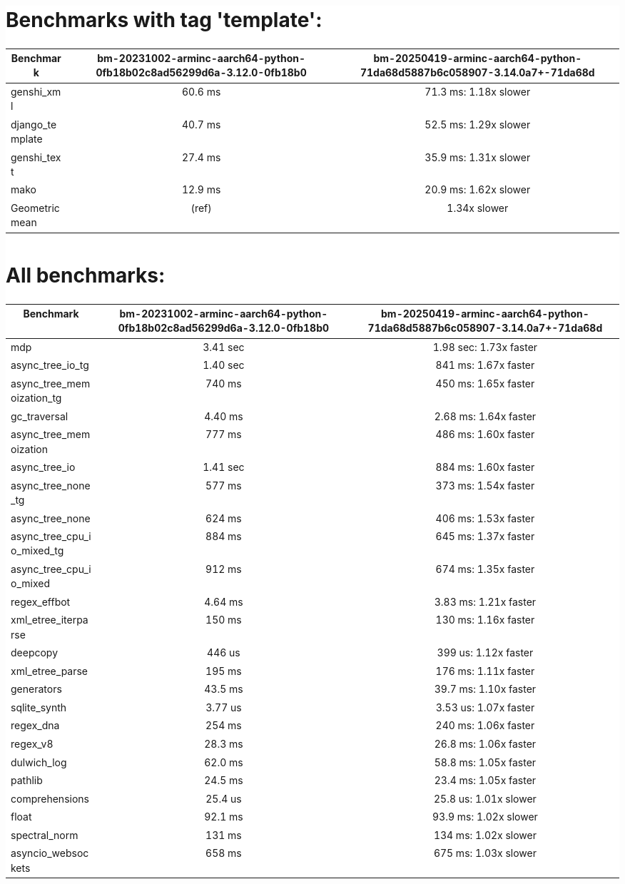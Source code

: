 Benchmarks with tag 'template':
===============================

| Benchmark       | bm-20231002-arminc-aarch64-python-0fb18b02c8ad56299d6a-3.12.0-0fb18b0 | bm-20250419-arminc-aarch64-python-71da68d5887b6c058907-3.14.0a7+-71da68d |
|-----------------|:---------------------------------------------------------------------:|:------------------------------------------------------------------------:|
| genshi_xml      | 60.6 ms                                                               | 71.3 ms: 1.18x slower                                                    |
| django_template | 40.7 ms                                                               | 52.5 ms: 1.29x slower                                                    |
| genshi_text     | 27.4 ms                                                               | 35.9 ms: 1.31x slower                                                    |
| mako            | 12.9 ms                                                               | 20.9 ms: 1.62x slower                                                    |
| Geometric mean  | (ref)                                                                 | 1.34x slower                                                             |

All benchmarks:
===============

| Benchmark                  | bm-20231002-arminc-aarch64-python-0fb18b02c8ad56299d6a-3.12.0-0fb18b0 | bm-20250419-arminc-aarch64-python-71da68d5887b6c058907-3.14.0a7+-71da68d |
|----------------------------|:---------------------------------------------------------------------:|:------------------------------------------------------------------------:|
| mdp                        | 3.41 sec                                                              | 1.98 sec: 1.73x faster                                                   |
| async_tree_io_tg           | 1.40 sec                                                              | 841 ms: 1.67x faster                                                     |
| async_tree_memoization_tg  | 740 ms                                                                | 450 ms: 1.65x faster                                                     |
| gc_traversal               | 4.40 ms                                                               | 2.68 ms: 1.64x faster                                                    |
| async_tree_memoization     | 777 ms                                                                | 486 ms: 1.60x faster                                                     |
| async_tree_io              | 1.41 sec                                                              | 884 ms: 1.60x faster                                                     |
| async_tree_none_tg         | 577 ms                                                                | 373 ms: 1.54x faster                                                     |
| async_tree_none            | 624 ms                                                                | 406 ms: 1.53x faster                                                     |
| async_tree_cpu_io_mixed_tg | 884 ms                                                                | 645 ms: 1.37x faster                                                     |
| async_tree_cpu_io_mixed    | 912 ms                                                                | 674 ms: 1.35x faster                                                     |
| regex_effbot               | 4.64 ms                                                               | 3.83 ms: 1.21x faster                                                    |
| xml_etree_iterparse        | 150 ms                                                                | 130 ms: 1.16x faster                                                     |
| deepcopy                   | 446 us                                                                | 399 us: 1.12x faster                                                     |
| xml_etree_parse            | 195 ms                                                                | 176 ms: 1.11x faster                                                     |
| generators                 | 43.5 ms                                                               | 39.7 ms: 1.10x faster                                                    |
| sqlite_synth               | 3.77 us                                                               | 3.53 us: 1.07x faster                                                    |
| regex_dna                  | 254 ms                                                                | 240 ms: 1.06x faster                                                     |
| regex_v8                   | 28.3 ms                                                               | 26.8 ms: 1.06x faster                                                    |
| dulwich_log                | 62.0 ms                                                               | 58.8 ms: 1.05x faster                                                    |
| pathlib                    | 24.5 ms                                                               | 23.4 ms: 1.05x faster                                                    |
| comprehensions             | 25.4 us                                                               | 25.8 us: 1.01x slower                                                    |
| float                      | 92.1 ms                                                               | 93.9 ms: 1.02x slower                                                    |
| spectral_norm              | 131 ms                                                                | 134 ms: 1.02x slower                                                     |
| asyncio_websockets         | 658 ms                                                                | 675 ms: 1.03x slower                                                     |